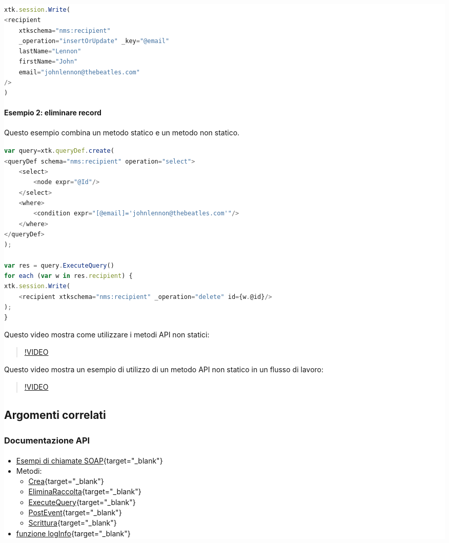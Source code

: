 ```javascript
xtk.session.Write(
<recipient
    xtkschema="nms:recipient"
    _operation="insertOrUpdate" _key="@email"
    lastName="Lennon"
    firstName="John"
    email="johnlennon@thebeatles.com"
/>
)
```

#### Esempio 2: eliminare record

Questo esempio combina un metodo statico e un metodo non statico.

```javascript
var query=xtk.queryDef.create(
<queryDef schema="nms:recipient" operation="select">
    <select>
        <node expr="@Id"/>
    </select>
    <where>
        <condition expr="[@email]='johnlennon@thebeatles.com'"/>
    </where>
</queryDef>
);

var res = query.ExecuteQuery()
for each (var w in res.recipient) {
xtk.session.Write(
    <recipient xtkschema="nms:recipient" _operation="delete" id={w.@id}/>
);
}
```

Questo video mostra come utilizzare i metodi API non statici:
>[!VIDEO](https://video.tv.adobe.com/v/18477/?learn=on)

Questo video mostra un esempio di utilizzo di un metodo API non statico in un flusso di lavoro:
>[!VIDEO](https://video.tv.adobe.com/v/18476/?learn=on)

## Argomenti correlati

### Documentazione API

* [Esempi di chiamate SOAP](https://experienceleague.adobe.com/developer/campaign-api/api/p-14.html?lang=it){target="_blank"}
* Metodi:
   * [Crea](https://experienceleague.adobe.com/developer/campaign-api/api/f-create.html?lang=it){target="_blank"}
   * [EliminaRaccolta](https://experienceleague.adobe.com/developer/campaign-api/api/sm-session-DeleteCollection.html?lang=it){target="_blank"}
   * [ExecuteQuery](https://experienceleague.adobe.com/developer/campaign-api/api/sm-queryDef-ExecuteQuery.html?lang=it){target="_blank"}
   * [PostEvent](https://experienceleague.adobe.com/developer/campaign-api/api/sm-workflow-PostEvent.html?lang=it){target="_blank"}
   * [Scrittura](https://experienceleague.adobe.com/developer/campaign-api/api/sm-session-Write.html?lang=it){target="_blank"}
* [funzione logInfo](https://experienceleague.adobe.com/developer/campaign-api/api/f-logInfo.html?lang=it){target="_blank"}
